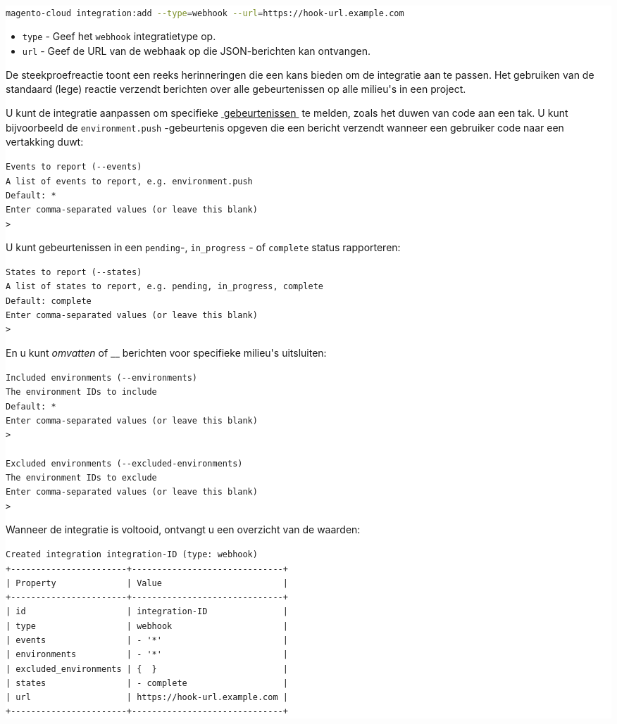 ```bash
magento-cloud integration:add --type=webhook --url=https://hook-url.example.com
```

- `type` - Geef het `webhook` integratietype op.
- `url` - Geef de URL van de webhaak op die JSON-berichten kan ontvangen.

De steekproefreactie toont een reeks herinneringen die een kans bieden om de integratie aan te passen. Het gebruiken van de standaard (lege) reactie verzendt berichten over alle gebeurtenissen op alle milieu&#39;s in een project.

U kunt de integratie aanpassen om specifieke [&#x200B; gebeurtenissen &#x200B;](#events-to-report) te melden, zoals het duwen van code aan een tak. U kunt bijvoorbeeld de `environment.push` -gebeurtenis opgeven die een bericht verzendt wanneer een gebruiker code naar een vertakking duwt:

```
Events to report (--events)
A list of events to report, e.g. environment.push
Default: *
Enter comma-separated values (or leave this blank)
>
```

U kunt gebeurtenissen in een `pending`-, `in_progress` - of `complete` status rapporteren:

```
States to report (--states)
A list of states to report, e.g. pending, in_progress, complete
Default: complete
Enter comma-separated values (or leave this blank)
>
```

En u kunt _omvatten_ of __ berichten voor specifieke milieu&#39;s uitsluiten:

```
Included environments (--environments)
The environment IDs to include
Default: *
Enter comma-separated values (or leave this blank)
>

Excluded environments (--excluded-environments)
The environment IDs to exclude
Enter comma-separated values (or leave this blank)
>
```

Wanneer de integratie is voltooid, ontvangt u een overzicht van de waarden:

```
Created integration integration-ID (type: webhook)
+-----------------------+------------------------------+
| Property              | Value                        |
+-----------------------+------------------------------+
| id                    | integration-ID               |
| type                  | webhook                      |
| events                | - '*'                        |
| environments          | - '*'                        |
| excluded_environments | {  }                         |
| states                | - complete                   |
| url                   | https://hook-url.example.com |
+-----------------------+------------------------------+
```
